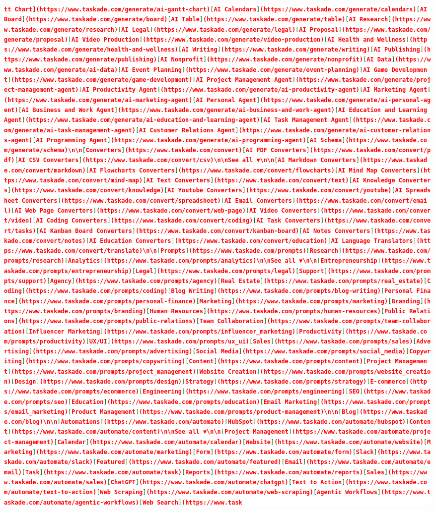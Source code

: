 ```json
tt Chart](https://www.taskade.com/generate/ai-gantt-chart)[AI Calendars](https://www.taskade.com/generate/calendars)[AI Board](https://www.taskade.com/generate/board)[AI Table](https://www.taskade.com/generate/table)[AI Research](https://www.taskade.com/generate/research)[AI Legal](https://www.taskade.com/generate/legal)[AI Proposal](https://www.taskade.com/generate/proposal)[AI Video Production](https://www.taskade.com/generate/video-production)[AI Health and Wellness](https://www.taskade.com/generate/health-and-wellness)[AI Writing](https://www.taskade.com/generate/writing)[AI Publishing](https://www.taskade.com/generate/publishing)[AI Nonprofit](https://www.taskade.com/generate/nonprofit)[AI Data](https://www.taskade.com/generate/ai-data)[AI Event Planning](https://www.taskade.com/generate/event-planning)[AI Game Development](https://www.taskade.com/generate/game-development)[AI Project Management Agent](https://www.taskade.com/generate/project-management-agent)[AI Productivity Agent](https://www.taskade.com/generate/ai-productivity-agent)[AI Marketing Agent](https://www.taskade.com/generate/ai-marketing-agent)[AI Personal Agent](https://www.taskade.com/generate/ai-personal-agent)[AI Business and Work Agent](https://www.taskade.com/generate/ai-business-and-work-agent)[AI Education and Learning Agent](https://www.taskade.com/generate/ai-education-and-learning-agent)[AI Task Management Agent](https://www.taskade.com/generate/ai-task-management-agent)[AI Customer Relations Agent](https://www.taskade.com/generate/ai-customer-relations-agent)[AI Programming Agent](https://www.taskade.com/generate/ai-programming-agent)[AI Schema](https://www.taskade.com/generate/schema)\n\n[Converters](https://www.taskade.com/convert)[AI PDF Converters](https://www.taskade.com/convert/pdf)[AI CSV Converters](https://www.taskade.com/convert/csv)\n\nSee all ▼\n\n[AI Markdown Converters](https://www.taskade.com/convert/markdown)[AI Flowcharts Converters](https://www.taskade.com/convert/flowcharts)[AI Mind Map Converters](https://www.taskade.com/convert/mind-map)[AI Text Converters](https://www.taskade.com/convert/text)[AI Knowledge Converters](https://www.taskade.com/convert/knowledge)[AI Youtube Converters](https://www.taskade.com/convert/youtube)[AI Spreadsheet Converters](https://www.taskade.com/convert/spreadsheet)[AI Email Converters](https://www.taskade.com/convert/email)[AI Web Page Converters](https://www.taskade.com/convert/web-page)[AI Video Converters](https://www.taskade.com/convert/video)[AI Coding Converters](https://www.taskade.com/convert/coding)[AI Task Converters](https://www.taskade.com/convert/tasks)[AI Kanban Board Converters](https://www.taskade.com/convert/kanban-board)[AI Notes Converters](https://www.taskade.com/convert/notes)[AI Education Converters](https://www.taskade.com/convert/education)[AI Language Translators](https://www.taskade.com/convert/translate)\n\n[Prompts](https://www.taskade.com/prompts)[Research](https://www.taskade.com/prompts/research)[Analytics](https://www.taskade.com/prompts/analytics)\n\nSee all ▼\n\n[Entrepreneurship](https://www.taskade.com/prompts/entrepreneurship)[Legal](https://www.taskade.com/prompts/legal)[Support](https://www.taskade.com/prompts/support)[Agency](https://www.taskade.com/prompts/agency)[Real Estate](https://www.taskade.com/prompts/real_estate)[Coding](https://www.taskade.com/prompts/coding)[Blog Writing](https://www.taskade.com/prompts/blog-writing)[Personal Finance](https://www.taskade.com/prompts/personal-finance)[Marketing](https://www.taskade.com/prompts/marketing)[Branding](https://www.taskade.com/prompts/branding)[Human Resources](https://www.taskade.com/prompts/human-resources)[Public Relations](https://www.taskade.com/prompts/public-relations)[Team Collaboration](https://www.taskade.com/prompts/team-collaboration)[Influencer Marketing](https://www.taskade.com/prompts/influencer_marketing)[Productivity](https://www.taskade.com/prompts/productivity)[UX/UI](https://www.taskade.com/prompts/ux_ui)[Sales](https://www.taskade.com/prompts/sales)[Advertising](https://www.taskade.com/prompts/advertising)[Social Media](https://www.taskade.com/prompts/social_media)[Copywriting](https://www.taskade.com/prompts/copywriting)[Content](https://www.taskade.com/prompts/content)[Project Management](https://www.taskade.com/prompts/project_management)[Website Creation](https://www.taskade.com/prompts/website_creation)[Design](https://www.taskade.com/prompts/design)[Strategy](https://www.taskade.com/prompts/strategy)[E-commerce](https://www.taskade.com/prompts/ecommerce)[Engineering](https://www.taskade.com/prompts/engineering)[SEO](https://www.taskade.com/prompts/seo)[Education](https://www.taskade.com/prompts/education)[Email Marketing](https://www.taskade.com/prompts/email_marketing)[Product Management](https://www.taskade.com/prompts/product-management)\n\n[Blog](https://www.taskade.com/blog)\n\n[Automations](https://www.taskade.com/automate)[HubSpot](https://www.taskade.com/automate/hubspot)[Content](https://www.taskade.com/automate/content)\n\nSee all ▼\n\n[Project Management](https://www.taskade.com/automate/project-management)[Calendar](https://www.taskade.com/automate/calendar)[Website](https://www.taskade.com/automate/website)[Marketing](https://www.taskade.com/automate/marketing)[Form](https://www.taskade.com/automate/form)[Slack](https://www.taskade.com/automate/slack)[Featured](https://www.taskade.com/automate/featured)[Email](https://www.taskade.com/automate/email)[Task](https://www.taskade.com/automate/task)[Reports](https://www.taskade.com/automate/reports)[Sales](https://www.taskade.com/automate/sales)[ChatGPT](https://www.taskade.com/automate/chatgpt)[Text to Action](https://www.taskade.com/automate/text-to-action)[Web Scraping](https://www.taskade.com/automate/web-scraping)[Agentic Workflows](https://www.taskade.com/automate/agentic-workflows)[Web Search](https://www.task
```